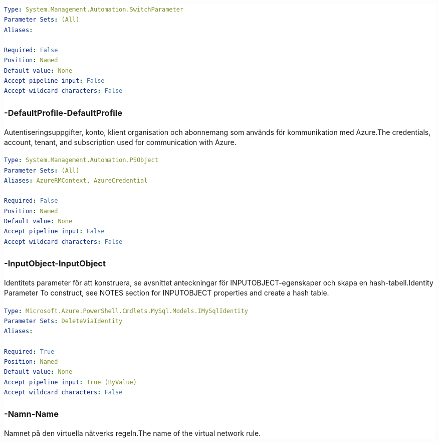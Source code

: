 ```yaml
Type: System.Management.Automation.SwitchParameter
Parameter Sets: (All)
Aliases:

Required: False
Position: Named
Default value: None
Accept pipeline input: False
Accept wildcard characters: False
```

### <span data-ttu-id="80dc7-117">-DefaultProfile</span><span class="sxs-lookup"><span data-stu-id="80dc7-117">-DefaultProfile</span></span>
<span data-ttu-id="80dc7-118">Autentiseringsuppgifter, konto, klient organisation och abonnemang som används för kommunikation med Azure.</span><span class="sxs-lookup"><span data-stu-id="80dc7-118">The credentials, account, tenant, and subscription used for communication with Azure.</span></span>

```yaml
Type: System.Management.Automation.PSObject
Parameter Sets: (All)
Aliases: AzureRMContext, AzureCredential

Required: False
Position: Named
Default value: None
Accept pipeline input: False
Accept wildcard characters: False
```

### <span data-ttu-id="80dc7-119">-InputObject</span><span class="sxs-lookup"><span data-stu-id="80dc7-119">-InputObject</span></span>
<span data-ttu-id="80dc7-120">Identitets parameter för att konstruera, se avsnittet anteckningar för INPUTOBJECT-egenskaper och skapa en hash-tabell.</span><span class="sxs-lookup"><span data-stu-id="80dc7-120">Identity Parameter To construct, see NOTES section for INPUTOBJECT properties and create a hash table.</span></span>

```yaml
Type: Microsoft.Azure.PowerShell.Cmdlets.MySql.Models.IMySqlIdentity
Parameter Sets: DeleteViaIdentity
Aliases:

Required: True
Position: Named
Default value: None
Accept pipeline input: True (ByValue)
Accept wildcard characters: False
```

### <span data-ttu-id="80dc7-121">-Namn</span><span class="sxs-lookup"><span data-stu-id="80dc7-121">-Name</span></span>
<span data-ttu-id="80dc7-122">Namnet på den virtuella nätverks regeln.</span><span class="sxs-lookup"><span data-stu-id="80dc7-122">The name of the virtual network rule.</span></span>
